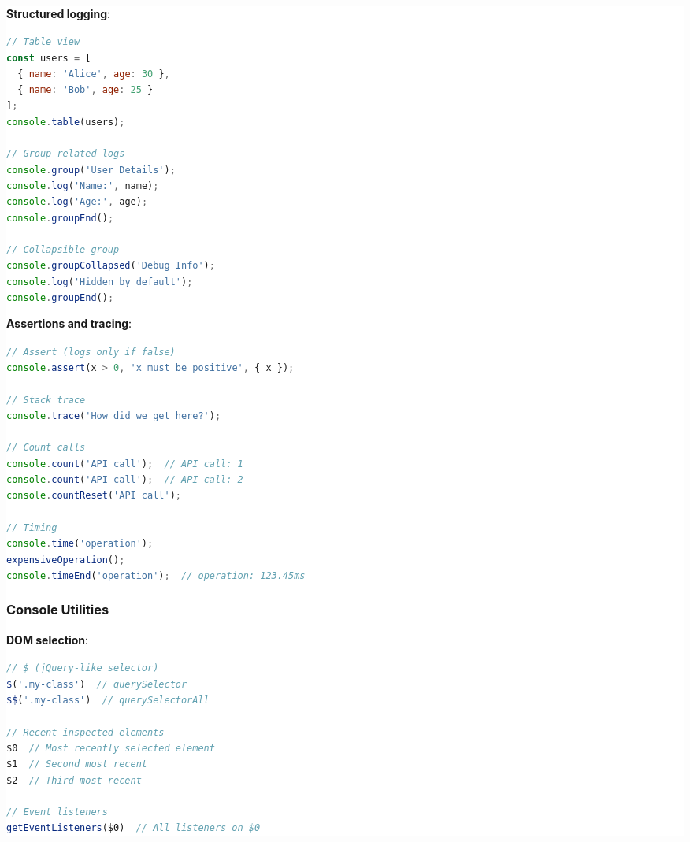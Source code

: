 **Structured logging**:
```javascript
// Table view
const users = [
  { name: 'Alice', age: 30 },
  { name: 'Bob', age: 25 }
];
console.table(users);

// Group related logs
console.group('User Details');
console.log('Name:', name);
console.log('Age:', age);
console.groupEnd();

// Collapsible group
console.groupCollapsed('Debug Info');
console.log('Hidden by default');
console.groupEnd();
```

**Assertions and tracing**:
```javascript
// Assert (logs only if false)
console.assert(x > 0, 'x must be positive', { x });

// Stack trace
console.trace('How did we get here?');

// Count calls
console.count('API call');  // API call: 1
console.count('API call');  // API call: 2
console.countReset('API call');

// Timing
console.time('operation');
expensiveOperation();
console.timeEnd('operation');  // operation: 123.45ms
```

### Console Utilities

**DOM selection**:
```javascript
// $ (jQuery-like selector)
$('.my-class')  // querySelector
$$('.my-class')  // querySelectorAll

// Recent inspected elements
$0  // Most recently selected element
$1  // Second most recent
$2  // Third most recent

// Event listeners
getEventListeners($0)  // All listeners on $0
```
